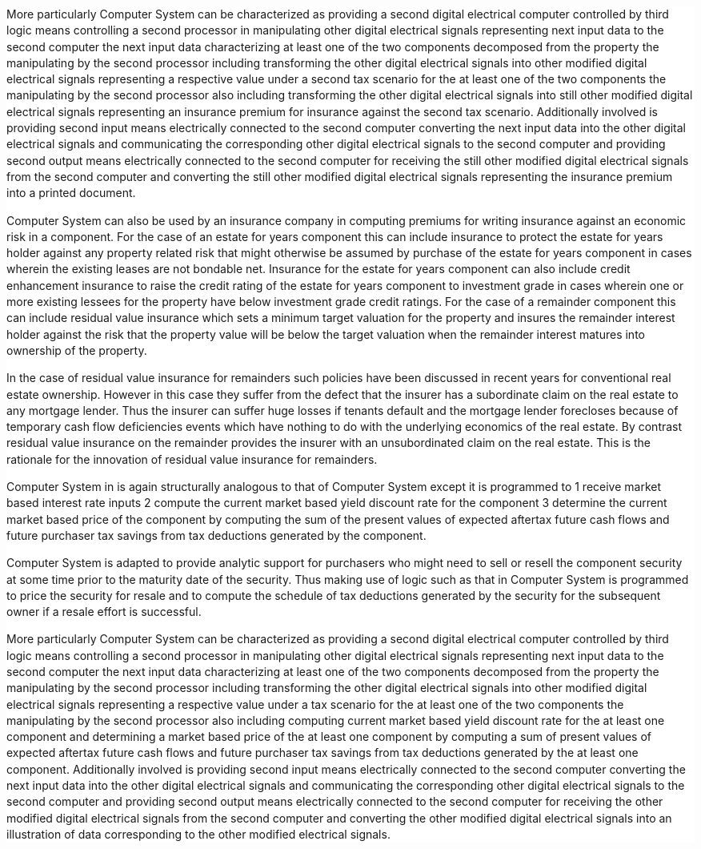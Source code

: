 More particularly Computer System can be characterized as providing a second digital electrical computer controlled by third logic means controlling a second processor in manipulating other digital electrical signals representing next input data to the second computer the next input data characterizing at least one of the two components decomposed from the property the manipulating by the second processor including transforming the other digital electrical signals into other modified digital electrical signals representing a respective value under a second tax scenario for the at least one of the two components the manipulating by the second processor also including transforming the other digital electrical signals into still other modified digital electrical signals representing an insurance premium for insurance against the second tax scenario. Additionally involved is providing second input means electrically connected to the second computer converting the next input data into the other digital electrical signals and communicating the corresponding other digital electrical signals to the second computer and providing second output means electrically connected to the second computer for receiving the still other modified digital electrical signals from the second computer and converting the still other modified digital electrical signals representing the insurance premium into a printed document.

Computer System can also be used by an insurance company in computing premiums for writing insurance against an economic risk in a component. For the case of an estate for years component this can include insurance to protect the estate for years holder against any property related risk that might otherwise be assumed by purchase of the estate for years component in cases wherein the existing leases are not bondable net. Insurance for the estate for years component can also include credit enhancement insurance to raise the credit rating of the estate for years component to investment grade in cases wherein one or more existing lessees for the property have below investment grade credit ratings. For the case of a remainder component this can include residual value insurance which sets a minimum target valuation for the property and insures the remainder interest holder against the risk that the property value will be below the target valuation when the remainder interest matures into ownership of the property.

In the case of residual value insurance for remainders such policies have been discussed in recent years for conventional real estate ownership. However in this case they suffer from the defect that the insurer has a subordinate claim on the real estate to any mortgage lender. Thus the insurer can suffer huge losses if tenants default and the mortgage lender forecloses because of temporary cash flow deficiencies events which have nothing to do with the underlying economics of the real estate. By contrast residual value insurance on the remainder provides the insurer with an unsubordinated claim on the real estate. This is the rationale for the innovation of residual value insurance for remainders.

Computer System in is again structurally analogous to that of Computer System except it is programmed to 1 receive market based interest rate inputs 2 compute the current market based yield discount rate for the component 3 determine the current market based price of the component by computing the sum of the present values of expected aftertax future cash flows and future purchaser tax savings from tax deductions generated by the component.

Computer System is adapted to provide analytic support for purchasers who might need to sell or resell the component security at some time prior to the maturity date of the security. Thus making use of logic such as that in Computer System is programmed to price the security for resale and to compute the schedule of tax deductions generated by the security for the subsequent owner if a resale effort is successful.

More particularly Computer System can be characterized as providing a second digital electrical computer controlled by third logic means controlling a second processor in manipulating other digital electrical signals representing next input data to the second computer the next input data characterizing at least one of the two components decomposed from the property the manipulating by the second processor including transforming the other digital electrical signals into other modified digital electrical signals representing a respective value under a tax scenario for the at least one of the two components the manipulating by the second processor also including computing current market based yield discount rate for the at least one component and determining a market based price of the at least one component by computing a sum of present values of expected aftertax future cash flows and future purchaser tax savings from tax deductions generated by the at least one component. Additionally involved is providing second input means electrically connected to the second computer converting the next input data into the other digital electrical signals and communicating the corresponding other digital electrical signals to the second computer and providing second output means electrically connected to the second computer for receiving the other modified digital electrical signals from the second computer and converting the other modified digital electrical signals into an illustration of data corresponding to the other modified electrical signals.
